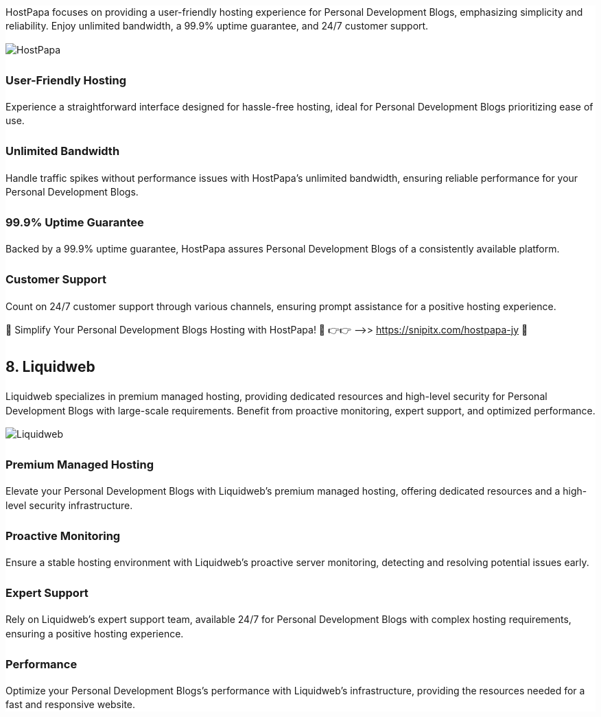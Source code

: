 HostPapa focuses on providing a user-friendly hosting experience for Personal Development Blogs, emphasizing simplicity and reliability. Enjoy unlimited bandwidth, a 99.9% uptime guarantee, and 24/7 customer support.

![HostPapa](https://i.imgur.com/ouDTkvl.jpeg "HostPapa Hosting")

### User-Friendly Hosting
Experience a straightforward interface designed for hassle-free hosting, ideal for Personal Development Blogs prioritizing ease of use.

### Unlimited Bandwidth
Handle traffic spikes without performance issues with HostPapa’s unlimited bandwidth, ensuring reliable performance for your Personal Development Blogs.

### 99.9% Uptime Guarantee
Backed by a 99.9% uptime guarantee, HostPapa assures Personal Development Blogs of a consistently available platform.

### Customer Support
Count on 24/7 customer support through various channels, ensuring prompt assistance for a positive hosting experience.

🌈 Simplify Your Personal Development Blogs Hosting with HostPapa! 🚀
👉👉 -->> https://snipitx.com/hostpapa-jy 🚀

## 8. Liquidweb

Liquidweb specializes in premium managed hosting, providing dedicated resources and high-level security for Personal Development Blogs with large-scale requirements. Benefit from proactive monitoring, expert support, and optimized performance.

![Liquidweb](https://i.imgur.com/4IvT9SC.jpeg "Liquidweb Hosting")

### Premium Managed Hosting
Elevate your Personal Development Blogs with Liquidweb’s premium managed hosting, offering dedicated resources and a high-level security infrastructure.

### Proactive Monitoring
Ensure a stable hosting environment with Liquidweb’s proactive server monitoring, detecting and resolving potential issues early.

### Expert Support
Rely on Liquidweb’s expert support team, available 24/7 for Personal Development Blogs with complex hosting requirements, ensuring a positive hosting experience.

### Performance
Optimize your Personal Development Blogs’s performance with Liquidweb’s infrastructure, providing the resources needed for a fast and responsive website.
